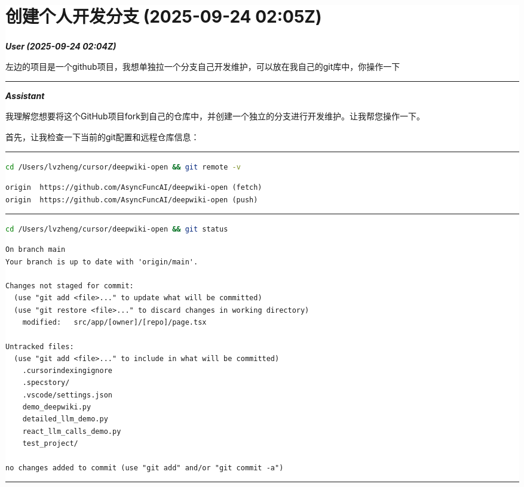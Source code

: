 

# 创建个人开发分支 (2025-09-24 02:05Z)

_**User (2025-09-24 02:04Z)**_

左边的项目是一个github项目，我想单独拉一个分支自己开发维护，可以放在我自己的git库中，你操作一下

---

_**Assistant**_

我理解您想要将这个GitHub项目fork到自己的仓库中，并创建一个独立的分支进行开发维护。让我帮您操作一下。

首先，让我检查一下当前的git配置和远程仓库信息：


---

```bash
cd /Users/lvzheng/cursor/deepwiki-open && git remote -v
```

```
origin	https://github.com/AsyncFuncAI/deepwiki-open (fetch)
origin	https://github.com/AsyncFuncAI/deepwiki-open (push)

```

---

```bash
cd /Users/lvzheng/cursor/deepwiki-open && git status
```

```
On branch main
Your branch is up to date with 'origin/main'.

Changes not staged for commit:
  (use "git add <file>..." to update what will be committed)
  (use "git restore <file>..." to discard changes in working directory)
	modified:   src/app/[owner]/[repo]/page.tsx

Untracked files:
  (use "git add <file>..." to include in what will be committed)
	.cursorindexingignore
	.specstory/
	.vscode/settings.json
	demo_deepwiki.py
	detailed_llm_demo.py
	react_llm_calls_demo.py
	test_project/

no changes added to commit (use "git add" and/or "git commit -a")

```

---